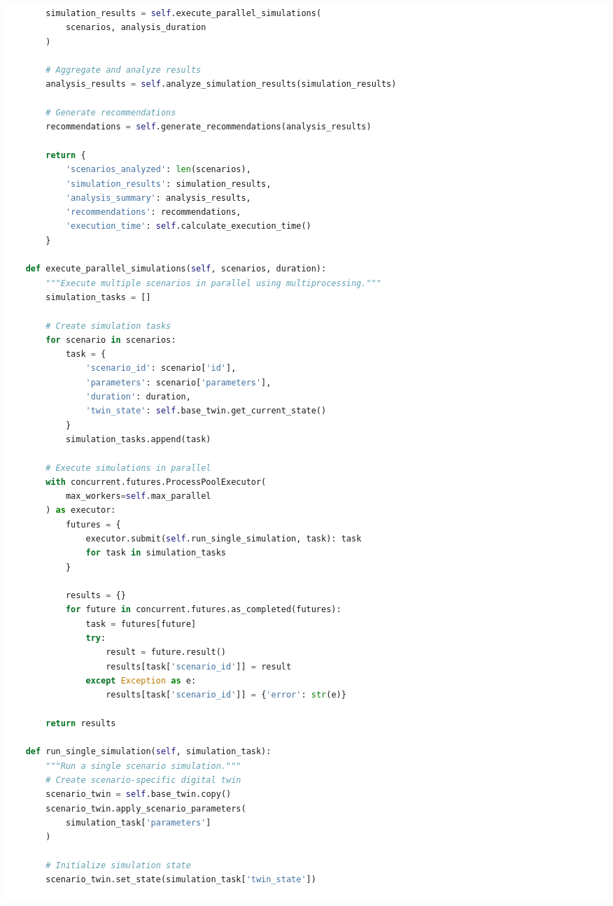 ```python
        simulation_results = self.execute_parallel_simulations(
            scenarios, analysis_duration
        )
        
        # Aggregate and analyze results
        analysis_results = self.analyze_simulation_results(simulation_results)
        
        # Generate recommendations
        recommendations = self.generate_recommendations(analysis_results)
        
        return {
            'scenarios_analyzed': len(scenarios),
            'simulation_results': simulation_results,
            'analysis_summary': analysis_results,
            'recommendations': recommendations,
            'execution_time': self.calculate_execution_time()
        }
    
    def execute_parallel_simulations(self, scenarios, duration):
        """Execute multiple scenarios in parallel using multiprocessing."""
        simulation_tasks = []
        
        # Create simulation tasks
        for scenario in scenarios:
            task = {
                'scenario_id': scenario['id'],
                'parameters': scenario['parameters'],
                'duration': duration,
                'twin_state': self.base_twin.get_current_state()
            }
            simulation_tasks.append(task)
        
        # Execute simulations in parallel
        with concurrent.futures.ProcessPoolExecutor(
            max_workers=self.max_parallel
        ) as executor:
            futures = {
                executor.submit(self.run_single_simulation, task): task
                for task in simulation_tasks
            }
            
            results = {}
            for future in concurrent.futures.as_completed(futures):
                task = futures[future]
                try:
                    result = future.result()
                    results[task['scenario_id']] = result
                except Exception as e:
                    results[task['scenario_id']] = {'error': str(e)}
        
        return results
    
    def run_single_simulation(self, simulation_task):
        """Run a single scenario simulation."""
        # Create scenario-specific digital twin
        scenario_twin = self.base_twin.copy()
        scenario_twin.apply_scenario_parameters(
            simulation_task['parameters']
        )
        
        # Initialize simulation state
        scenario_twin.set_state(simulation_task['twin_state'])
        
```